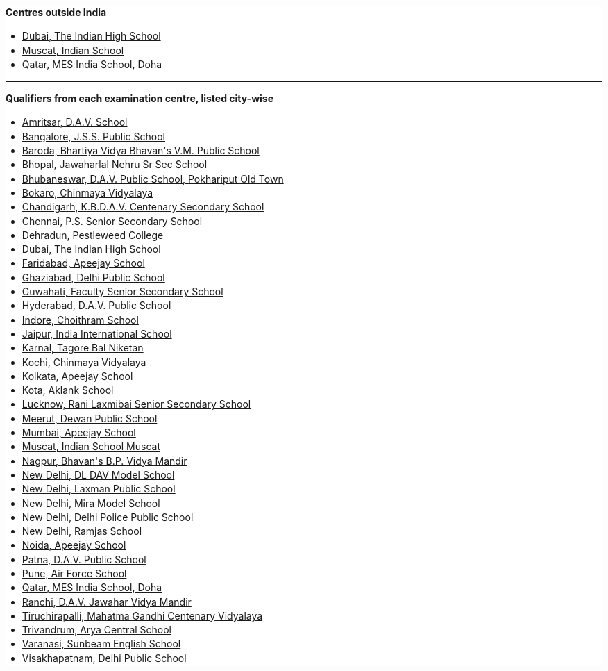 <p style="font-weight:bold">Centres outside India</p>

<ul>
<li> <a href="#Dubai">Dubai, The Indian High School</a>
<li> <a href="#Muscat">Muscat, Indian School</a>
<li> <a href="#Qatar">Qatar, MES India School, Doha</a>
</ul>



<hr>

<p id="city-wise" style="font-weight:bold">Qualifiers from each examination centre, listed city-wise</p>

<ul>
<li> <a href="#Amritsar">Amritsar, D.A.V. School</a>
<li> <a href="#Bangalore">Bangalore, J.S.S. Public School</a>
<li> <a href="#Baroda">Baroda, Bhartiya Vidya Bhavan's V.M. Public School</a>
<li> <a href="#Bhopal">Bhopal, Jawaharlal Nehru Sr Sec School</a>
<li> <a href="#Bhubaneswar">Bhubaneswar, D.A.V. Public School, Pokhariput Old Town</a>
<li> <a href="#Bokaro">Bokaro, Chinmaya Vidyalaya</a>
<li> <a href="#Chandigarh">Chandigarh, K.B.D.A.V. Centenary Secondary School</a>
<li> <a href="#Chennai">Chennai, P.S. Senior Secondary School</a>
<li> <a href="#Dehradun">Dehradun, Pestleweed College</a>
<li> <a href="#Dubai">Dubai, The Indian High School</a>
<li> <a href="#Faridabad">Faridabad, Apeejay School</a>
<li> <a href="#Ghaziabad">Ghaziabad, Delhi Public School</a>
<li> <a href="#Guwahati">Guwahati, Faculty Senior Secondary School</a>
<li> <a href="#Hyderabad">Hyderabad, D.A.V. Public School</a>
<li> <a href="#Indore">Indore, Choithram School</a>
<li> <a href="#Jaipur">Jaipur, India International School</a>
<li> <a href="#Karnal">Karnal, Tagore Bal Niketan</a>
<li> <a href="#Kochi">Kochi, Chinmaya Vidyalaya</a>
<li> <a href="#Kolkata">Kolkata, Apeejay School</a>
<li> <a href="#Kota">Kota, Aklank School</a>
<li> <a href="#Lucknow">Lucknow, Rani Laxmibai Senior Secondary School</a>
<li> <a href="#Meerut">Meerut, Dewan Public School</a>
<li> <a href="#Mumbai">Mumbai, Apeejay School</a>
<li> <a href="#Muscat">Muscat, Indian School Muscat</a>
<li> <a href="#Nagpur">Nagpur, Bhavan's B.P. Vidya Mandir</a>
<li> <a href="#New Delhi DL DAV">New Delhi, DL DAV Model School</a>
<li> <a href="#New Delhi Laxman">New Delhi, Laxman Public School</a>
<li> <a href="#New Delhi Mira">New Delhi, Mira Model School</a>
<li> <a href="#New Delhi Police">New Delhi, Delhi Police Public School</a>
<li> <a href="#New Delhi Ramjas">New Delhi, Ramjas School</a>
<li> <a href="#Noida">Noida, Apeejay School</a>
<li> <a href="#Patna">Patna, D.A.V. Public School</a>
<li> <a href="#Pune">Pune, Air Force School</a>
<li> <a href="#Qatar">Qatar, MES India School, Doha</a>
<li> <a href="#Ranchi">Ranchi, D.A.V. Jawahar Vidya Mandir</a>
<li> <a href="#Tiruchirapalli">Tiruchirapalli, Mahatma Gandhi Centenary Vidyalaya</a>
<li> <a href="#Trivandrum">Trivandrum, Arya Central School</a>
<li> <a href="#Varanasi">Varanasi, Sunbeam English School</a>
<li> <a href="#Visakhapatnam">Visakhapatnam, Delhi Public School</a>
</ul>
